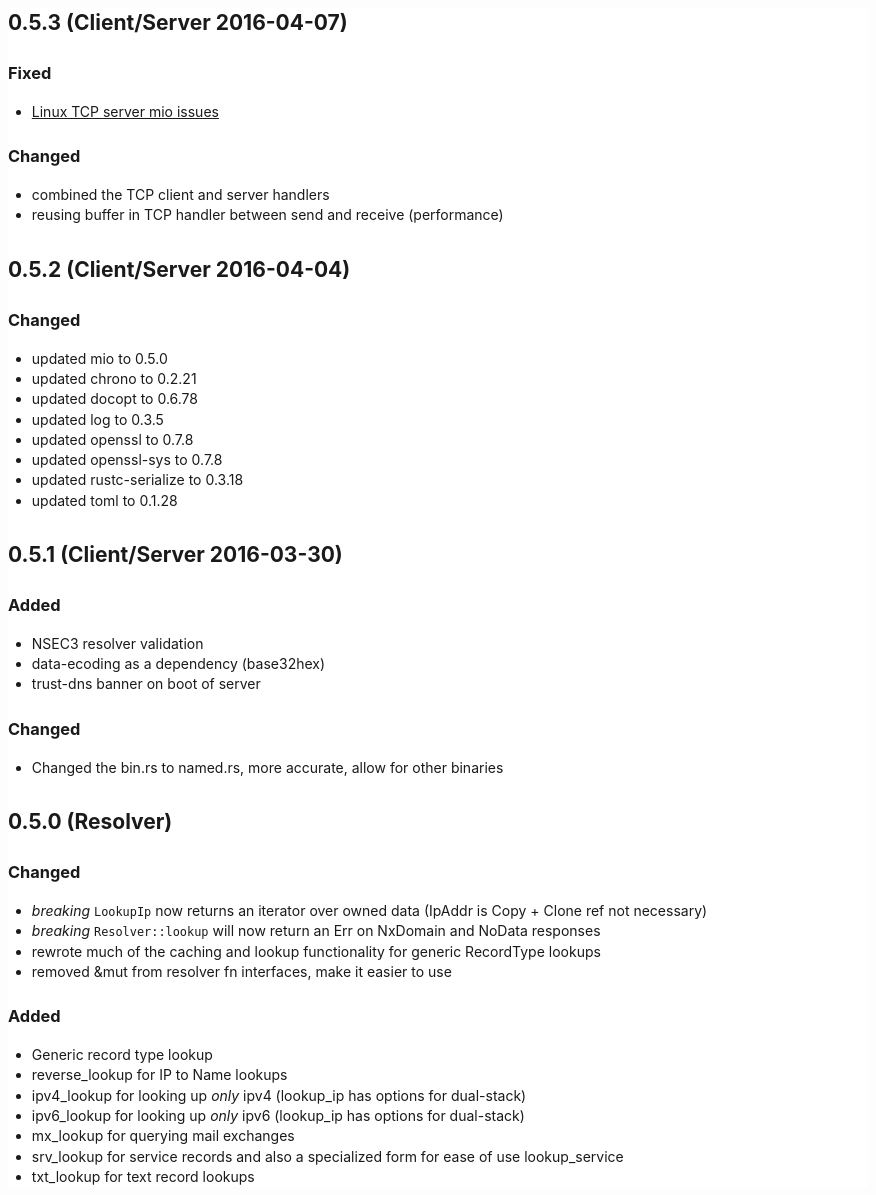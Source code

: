 ## 0.5.3 (Client/Server 2016-04-07)

### Fixed

- [Linux TCP server mio issues](https://github.com/bluejekyll/trust-dns/issues/9)

### Changed

- combined the TCP client and server handlers
- reusing buffer in TCP handler between send and receive (performance)

## 0.5.2 (Client/Server 2016-04-04)

### Changed

- updated mio to 0.5.0
- updated chrono to 0.2.21
- updated docopt to 0.6.78
- updated log to 0.3.5
- updated openssl to 0.7.8
- updated openssl-sys to 0.7.8
- updated rustc-serialize to 0.3.18
- updated toml to 0.1.28

## 0.5.1 (Client/Server 2016-03-30)

### Added

- NSEC3 resolver validation
- data-ecoding as a dependency (base32hex)
- trust-dns banner on boot of server

### Changed

- Changed the bin.rs to named.rs, more accurate, allow for other binaries

## 0.5.0 (Resolver)

### Changed

- *breaking* `LookupIp` now returns an iterator over owned data (IpAddr is Copy + Clone ref not necessary)
- *breaking* `Resolver::lookup` will now return an Err on NxDomain and NoData responses
- rewrote much of the caching and lookup functionality for generic RecordType lookups
- removed &mut from resolver fn interfaces, make it easier to use

### Added

- Generic record type lookup
- reverse_lookup for IP to Name lookups
- ipv4_lookup for looking up *only* ipv4 (lookup_ip has options for dual-stack)
- ipv6_lookup for looking up *only* ipv6 (lookup_ip has options for dual-stack)
- mx_lookup for querying mail exchanges
- srv_lookup for service records and also a specialized form for ease of use lookup_service
- txt_lookup for text record lookups
